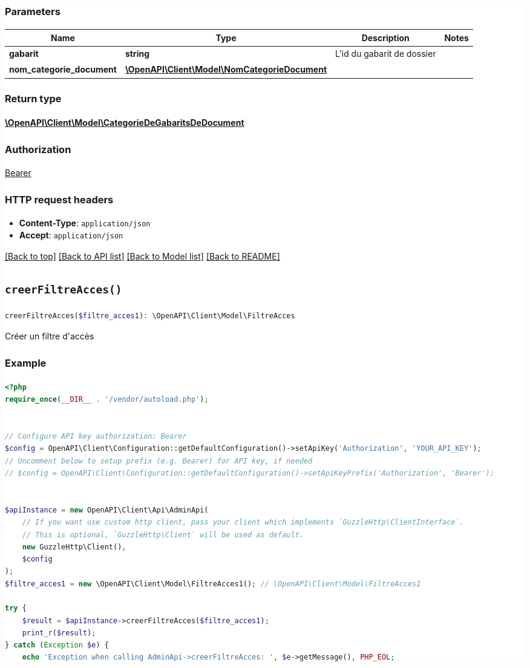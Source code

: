 ```php
```

### Parameters

| Name | Type | Description  | Notes |
| ------------- | ------------- | ------------- | ------------- |
| **gabarit** | **string**| L&#39;id du gabarit de dossier | |
| **nom_categorie_document** | [**\OpenAPI\Client\Model\NomCategorieDocument**](../Model/NomCategorieDocument.md)|  | |

### Return type

[**\OpenAPI\Client\Model\CategorieDeGabaritsDeDocument**](../Model/CategorieDeGabaritsDeDocument.md)

### Authorization

[Bearer](../../README.md#Bearer)

### HTTP request headers

- **Content-Type**: `application/json`
- **Accept**: `application/json`

[[Back to top]](#) [[Back to API list]](../../README.md#endpoints)
[[Back to Model list]](../../README.md#models)
[[Back to README]](../../README.md)

## `creerFiltreAcces()`

```php
creerFiltreAcces($filtre_acces1): \OpenAPI\Client\Model\FiltreAcces
```

Créer un filtre d'accès

### Example

```php
<?php
require_once(__DIR__ . '/vendor/autoload.php');


// Configure API key authorization: Bearer
$config = OpenAPI\Client\Configuration::getDefaultConfiguration()->setApiKey('Authorization', 'YOUR_API_KEY');
// Uncomment below to setup prefix (e.g. Bearer) for API key, if needed
// $config = OpenAPI\Client\Configuration::getDefaultConfiguration()->setApiKeyPrefix('Authorization', 'Bearer');


$apiInstance = new OpenAPI\Client\Api\AdminApi(
    // If you want use custom http client, pass your client which implements `GuzzleHttp\ClientInterface`.
    // This is optional, `GuzzleHttp\Client` will be used as default.
    new GuzzleHttp\Client(),
    $config
);
$filtre_acces1 = new \OpenAPI\Client\Model\FiltreAcces1(); // \OpenAPI\Client\Model\FiltreAcces1

try {
    $result = $apiInstance->creerFiltreAcces($filtre_acces1);
    print_r($result);
} catch (Exception $e) {
    echo 'Exception when calling AdminApi->creerFiltreAcces: ', $e->getMessage(), PHP_EOL;
```